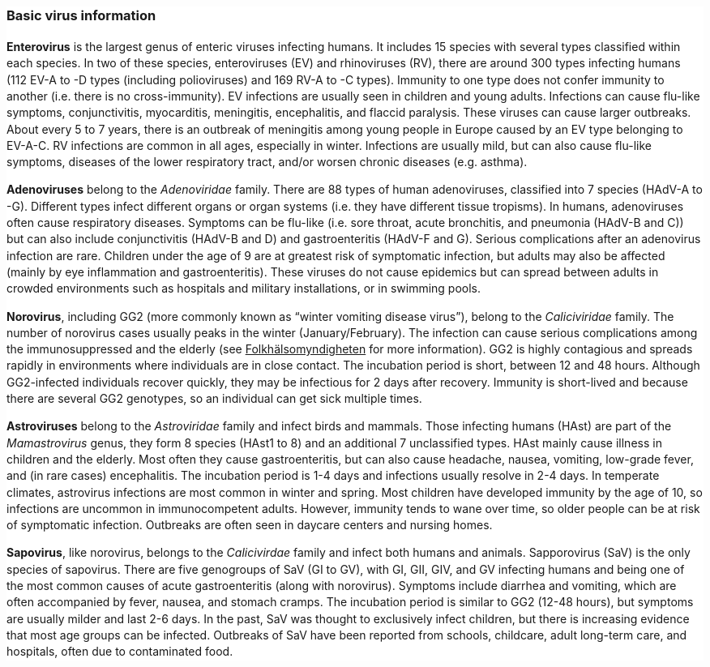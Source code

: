 ### Basic virus information

**Enterovirus** is the largest genus of enteric viruses infecting humans. It includes 15 species with several types classified within each species. In two of these species, enteroviruses (EV) and rhinoviruses (RV), there are around 300 types infecting humans (112 EV-A to -D types (including polioviruses) and 169 RV-A to -C types). Immunity to one type does not confer immunity to another (i.e. there is no cross-immunity). EV infections are usually seen in children and young adults. Infections can cause flu-like symptoms, conjunctivitis, myocarditis, meningitis, encephalitis, and flaccid paralysis. These viruses can cause larger outbreaks. About every 5 to 7 years, there is an outbreak of meningitis among young people in Europe caused by an EV type belonging to EV-A-C. RV infections are common in all ages, especially in winter. Infections are usually mild, but can also cause flu-like symptoms, diseases of the lower respiratory tract, and/or worsen chronic diseases (e.g. asthma).

**Adenoviruses** belong to the _Adenoviridae_ family. There are 88 types of human adenoviruses, classified into 7 species (HAdV-A to -G). Different types infect different organs or organ systems (i.e. they have different tissue tropisms). In humans, adenoviruses often cause respiratory diseases. Symptoms can be flu-like (i.e. sore throat, acute bronchitis, and pneumonia (HAdV-B and C)) but can also include conjunctivitis (HAdV-B and D) and gastroenteritis (HAdV-F and G). Serious complications after an adenovirus infection are rare. Children under the age of 9 are at greatest risk of symptomatic infection, but adults may also be affected (mainly by eye inflammation and gastroenteritis). These viruses do not cause epidemics but can spread between adults in crowded environments such as hospitals and military installations, or in swimming pools.

**Norovirus**, including GG2 (more commonly known as “winter vomiting disease virus”), belong to the _Caliciviridae_ family. The number of norovirus cases usually peaks in the winter (January/February). The infection can cause serious complications among the immunosuppressed and the elderly (see [Folkhälsomyndigheten](https://www.folkhalsomyndigheten.se/smittskydd-beredskap/smittsamma-sjukdomar/calicivirus-noro-och-sapovirus/) for more information). GG2 is highly contagious and spreads rapidly in environments where individuals are in close contact. The incubation period is short, between 12 and 48 hours. Although GG2-infected individuals recover quickly, they may be infectious for 2 days after recovery. Immunity is short-lived and because there are several GG2 genotypes, so an individual can get sick multiple times.

**Astroviruses** belong to the _Astroviridae_ family and infect birds and mammals. Those infecting humans (HAst) are part of the _Mamastrovirus_ genus, they form 8 species (HAst1 to 8) and an additional 7 unclassified types. HAst mainly cause illness in children and the elderly. Most often they cause gastroenteritis, but can also cause headache, nausea, vomiting, low-grade fever, and (in rare cases) encephalitis. The incubation period is 1-4 days and infections usually resolve in 2-4 days. In temperate climates, astrovirus infections are most common in winter and spring. Most children have developed immunity by the age of 10, so infections are uncommon in immunocompetent adults. However, immunity tends to wane over time, so older people can be at risk of symptomatic infection. Outbreaks are often seen in daycare centers and nursing homes.

**Sapovirus**, like norovirus, belongs to the _Calicivirdae_ family and infect both humans and animals. Sapporovirus (SaV) is the only species of sapovirus. There are five genogroups of SaV (GI to GV), with GI, GII, GIV, and GV infecting humans and being one of the most common causes of acute gastroenteritis (along with norovirus). Symptoms include diarrhea and vomiting, which are often accompanied by fever, nausea, and stomach cramps. The incubation period is similar to GG2 (12-48 hours), but symptoms are usually milder and last 2-6 days. In the past, SaV was thought to exclusively infect children, but there is increasing evidence that most age groups can be infected. Outbreaks of SaV have been reported from schools, childcare, adult long-term care, and hospitals, often due to contaminated food.
